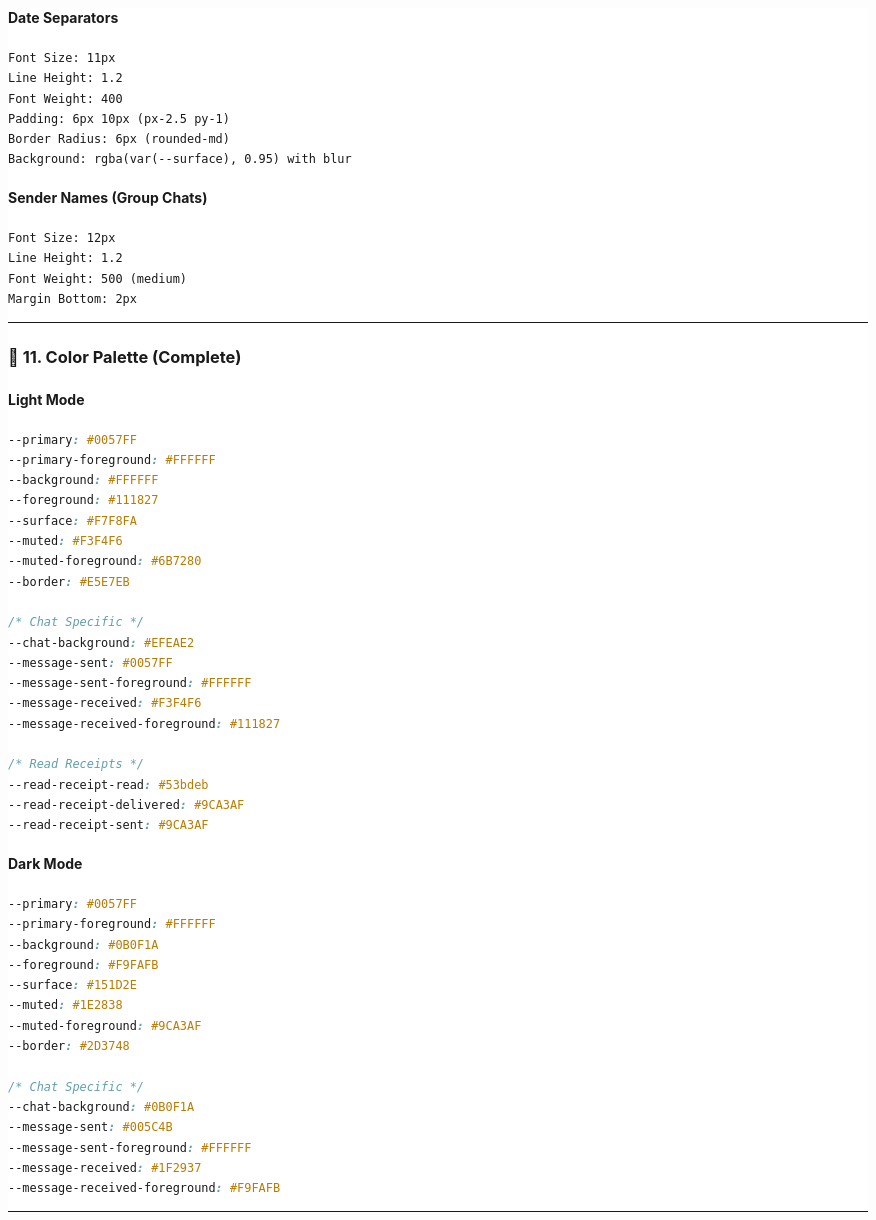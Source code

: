 #### Date Separators
```
Font Size: 11px
Line Height: 1.2
Font Weight: 400
Padding: 6px 10px (px-2.5 py-1)
Border Radius: 6px (rounded-md)
Background: rgba(var(--surface), 0.95) with blur
```

#### Sender Names (Group Chats)
```
Font Size: 12px
Line Height: 1.2
Font Weight: 500 (medium)
Margin Bottom: 2px
```

---

### 🎨 **11. Color Palette (Complete)**

#### Light Mode
```css
--primary: #0057FF
--primary-foreground: #FFFFFF
--background: #FFFFFF
--foreground: #111827
--surface: #F7F8FA
--muted: #F3F4F6
--muted-foreground: #6B7280
--border: #E5E7EB

/* Chat Specific */
--chat-background: #EFEAE2
--message-sent: #0057FF
--message-sent-foreground: #FFFFFF
--message-received: #F3F4F6
--message-received-foreground: #111827

/* Read Receipts */
--read-receipt-read: #53bdeb
--read-receipt-delivered: #9CA3AF
--read-receipt-sent: #9CA3AF
```

#### Dark Mode
```css
--primary: #0057FF
--primary-foreground: #FFFFFF
--background: #0B0F1A
--foreground: #F9FAFB
--surface: #151D2E
--muted: #1E2838
--muted-foreground: #9CA3AF
--border: #2D3748

/* Chat Specific */
--chat-background: #0B0F1A
--message-sent: #005C4B
--message-sent-foreground: #FFFFFF
--message-received: #1F2937
--message-received-foreground: #F9FAFB
```

---